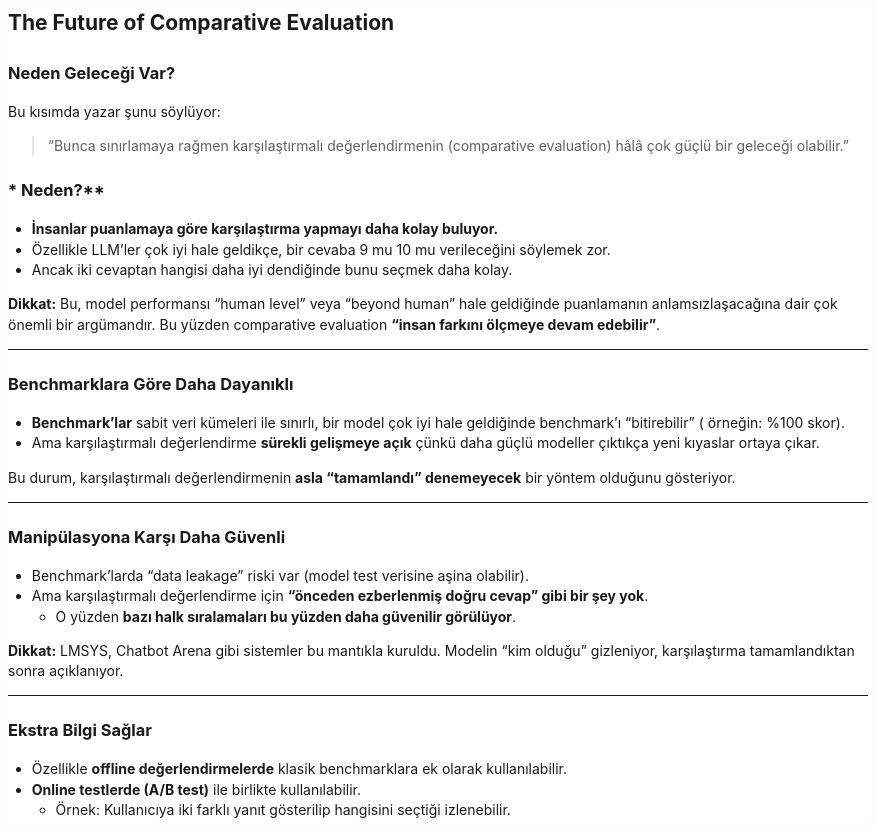 ## The Future of Comparative Evaluation

### **Neden Geleceği Var?**

Bu kısımda yazar şunu söylüyor:

> “Bunca sınırlamaya rağmen karşılaştırmalı değerlendirmenin (comparative evaluation) hâlâ çok güçlü bir geleceği
> olabilir.”

###   * Neden?**

- **İnsanlar puanlamaya göre karşılaştırma yapmayı daha kolay buluyor.**
- Özellikle LLM’ler çok iyi hale geldikçe, bir cevaba 9 mu 10 mu verileceğini söylemek zor.
- Ancak iki cevaptan hangisi daha iyi dendiğinde bunu seçmek daha kolay.

**Dikkat:** Bu, model performansı “human level” veya “beyond human” hale geldiğinde puanlamanın anlamsızlaşacağına dair
çok önemli bir argümandır. Bu yüzden comparative evaluation **“insan farkını ölçmeye devam edebilir”**.
  
----------  

### **Benchmarklara Göre Daha Dayanıklı**

- **Benchmark’lar** sabit veri kümeleri ile sınırlı, bir model çok iyi hale geldiğinde benchmark’ı “bitirebilir” (
  örneğin: %100 skor).
- Ama karşılaştırmalı değerlendirme **sürekli gelişmeye açık** çünkü daha güçlü modeller çıktıkça yeni kıyaslar ortaya
  çıkar.

Bu durum, karşılaştırmalı değerlendirmenin **asla “tamamlandı” denemeyecek** bir yöntem olduğunu gösteriyor.
  
----------  

### **Manipülasyona Karşı Daha Güvenli**

- Benchmark’larda “data leakage” riski var (model test verisine aşina olabilir).
- Ama karşılaştırmalı değerlendirme için **“önceden ezberlenmiş doğru cevap” gibi bir şey yok**.
    - O yüzden **bazı halk sıralamaları bu yüzden daha güvenilir görülüyor**.

**Dikkat:** LMSYS, Chatbot Arena gibi sistemler bu mantıkla kuruldu. Modelin “kim olduğu” gizleniyor, karşılaştırma
tamamlandıktan sonra açıklanıyor.
  
----------  

### **Ekstra Bilgi Sağlar**

- Özellikle **offline değerlendirmelerde** klasik benchmarklara ek olarak kullanılabilir.
- **Online testlerde (A/B test)** ile birlikte kullanılabilir.
    - Örnek: Kullanıcıya iki farklı yanıt gösterilip hangisini seçtiği izlenebilir.
